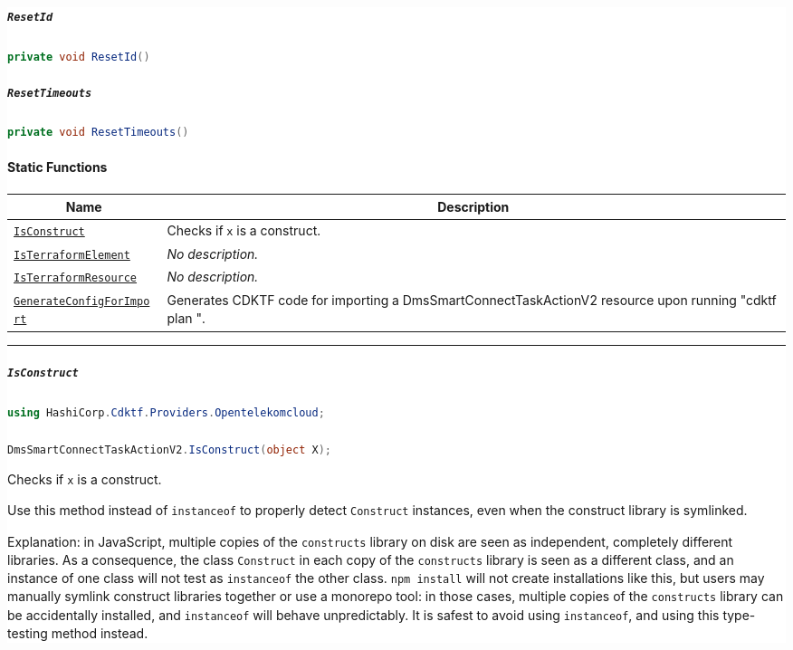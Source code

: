 
##### `ResetId` <a name="ResetId" id="@cdktf/provider-opentelekomcloud.dmsSmartConnectTaskActionV2.DmsSmartConnectTaskActionV2.resetId"></a>

```csharp
private void ResetId()
```

##### `ResetTimeouts` <a name="ResetTimeouts" id="@cdktf/provider-opentelekomcloud.dmsSmartConnectTaskActionV2.DmsSmartConnectTaskActionV2.resetTimeouts"></a>

```csharp
private void ResetTimeouts()
```

#### Static Functions <a name="Static Functions" id="Static Functions"></a>

| **Name** | **Description** |
| --- | --- |
| <code><a href="#@cdktf/provider-opentelekomcloud.dmsSmartConnectTaskActionV2.DmsSmartConnectTaskActionV2.isConstruct">IsConstruct</a></code> | Checks if `x` is a construct. |
| <code><a href="#@cdktf/provider-opentelekomcloud.dmsSmartConnectTaskActionV2.DmsSmartConnectTaskActionV2.isTerraformElement">IsTerraformElement</a></code> | *No description.* |
| <code><a href="#@cdktf/provider-opentelekomcloud.dmsSmartConnectTaskActionV2.DmsSmartConnectTaskActionV2.isTerraformResource">IsTerraformResource</a></code> | *No description.* |
| <code><a href="#@cdktf/provider-opentelekomcloud.dmsSmartConnectTaskActionV2.DmsSmartConnectTaskActionV2.generateConfigForImport">GenerateConfigForImport</a></code> | Generates CDKTF code for importing a DmsSmartConnectTaskActionV2 resource upon running "cdktf plan <stack-name>". |

---

##### `IsConstruct` <a name="IsConstruct" id="@cdktf/provider-opentelekomcloud.dmsSmartConnectTaskActionV2.DmsSmartConnectTaskActionV2.isConstruct"></a>

```csharp
using HashiCorp.Cdktf.Providers.Opentelekomcloud;

DmsSmartConnectTaskActionV2.IsConstruct(object X);
```

Checks if `x` is a construct.

Use this method instead of `instanceof` to properly detect `Construct`
instances, even when the construct library is symlinked.

Explanation: in JavaScript, multiple copies of the `constructs` library on
disk are seen as independent, completely different libraries. As a
consequence, the class `Construct` in each copy of the `constructs` library
is seen as a different class, and an instance of one class will not test as
`instanceof` the other class. `npm install` will not create installations
like this, but users may manually symlink construct libraries together or
use a monorepo tool: in those cases, multiple copies of the `constructs`
library can be accidentally installed, and `instanceof` will behave
unpredictably. It is safest to avoid using `instanceof`, and using
this type-testing method instead.
